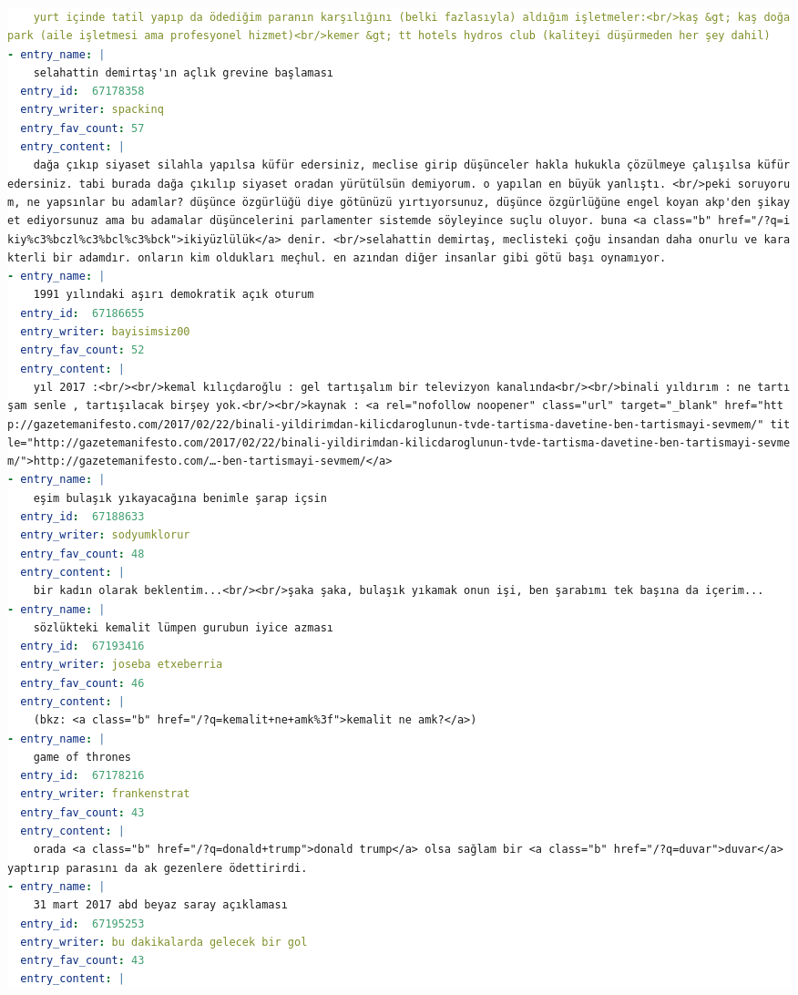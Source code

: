 ```yaml
    yurt içinde tatil yapıp da ödediğim paranın karşılığını (belki fazlasıyla) aldığım işletmeler:<br/>kaş &gt; kaş doğa park (aile işletmesi ama profesyonel hizmet)<br/>kemer &gt; tt hotels hydros club (kaliteyi düşürmeden her şey dahil)
- entry_name: |
    selahattin demirtaş'ın açlık grevine başlaması
  entry_id:  67178358
  entry_writer: spackinq
  entry_fav_count: 57
  entry_content: |
    dağa çıkıp siyaset silahla yapılsa küfür edersiniz, meclise girip düşünceler hakla hukukla çözülmeye çalışılsa küfür edersiniz. tabi burada dağa çıkılıp siyaset oradan yürütülsün demiyorum. o yapılan en büyük yanlıştı. <br/>peki soruyorum, ne yapsınlar bu adamlar? düşünce özgürlüğü diye götünüzü yırtıyorsunuz, düşünce özgürlüğüne engel koyan akp'den şikayet ediyorsunuz ama bu adamalar düşüncelerini parlamenter sistemde söyleyince suçlu oluyor. buna <a class="b" href="/?q=ikiy%c3%bczl%c3%bcl%c3%bck">ikiyüzlülük</a> denir. <br/>selahattin demirtaş, meclisteki çoğu insandan daha onurlu ve karakterli bir adamdır. onların kim oldukları meçhul. en azından diğer insanlar gibi götü başı oynamıyor.
- entry_name: |
    1991 yılındaki aşırı demokratik açık oturum
  entry_id:  67186655
  entry_writer: bayisimsiz00
  entry_fav_count: 52
  entry_content: |
    yıl 2017 :<br/><br/>kemal kılıçdaroğlu : gel tartışalım bir televizyon kanalında<br/><br/>binali yıldırım : ne tartışam senle , tartışılacak birşey yok.<br/><br/>kaynak : <a rel="nofollow noopener" class="url" target="_blank" href="http://gazetemanifesto.com/2017/02/22/binali-yildirimdan-kilicdaroglunun-tvde-tartisma-davetine-ben-tartismayi-sevmem/" title="http://gazetemanifesto.com/2017/02/22/binali-yildirimdan-kilicdaroglunun-tvde-tartisma-davetine-ben-tartismayi-sevmem/">http://gazetemanifesto.com/…-ben-tartismayi-sevmem/</a>
- entry_name: |
    eşim bulaşık yıkayacağına benimle şarap içsin
  entry_id:  67188633
  entry_writer: sodyumklorur
  entry_fav_count: 48
  entry_content: |
    bir kadın olarak beklentim...<br/><br/>şaka şaka, bulaşık yıkamak onun işi, ben şarabımı tek başına da içerim...
- entry_name: |
    sözlükteki kemalit lümpen gurubun iyice azması
  entry_id:  67193416
  entry_writer: joseba etxeberria
  entry_fav_count: 46
  entry_content: |
    (bkz: <a class="b" href="/?q=kemalit+ne+amk%3f">kemalit ne amk?</a>)
- entry_name: |
    game of thrones
  entry_id:  67178216
  entry_writer: frankenstrat
  entry_fav_count: 43
  entry_content: |
    orada <a class="b" href="/?q=donald+trump">donald trump</a> olsa sağlam bir <a class="b" href="/?q=duvar">duvar</a> yaptırıp parasını da ak gezenlere ödettirirdi.
- entry_name: |
    31 mart 2017 abd beyaz saray açıklaması
  entry_id:  67195253
  entry_writer: bu dakikalarda gelecek bir gol
  entry_fav_count: 43
  entry_content: |
```